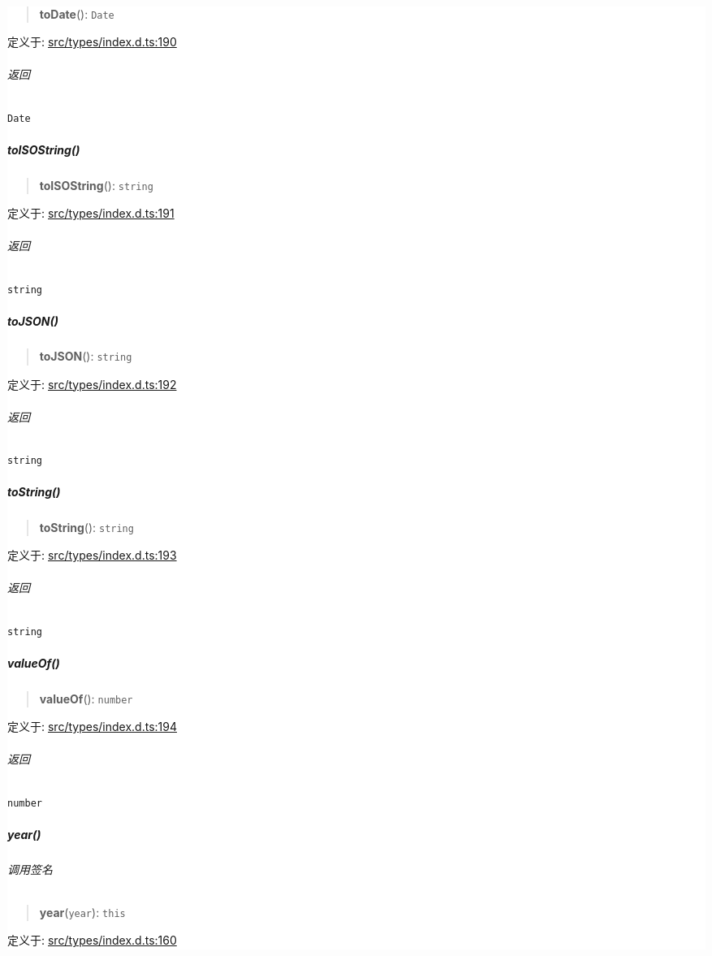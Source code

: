> **toDate**(): `Date`

定义于: [src/types/index.d.ts:190](https://github.com/fengxinming/date-manip/blob/c2d62c1a39faed6b959a43feaabc15f4e2d60a5a/src/types/index.d.ts#L190)

###### 返回

`Date`

##### toISOString()

> **toISOString**(): `string`

定义于: [src/types/index.d.ts:191](https://github.com/fengxinming/date-manip/blob/c2d62c1a39faed6b959a43feaabc15f4e2d60a5a/src/types/index.d.ts#L191)

###### 返回

`string`

##### toJSON()

> **toJSON**(): `string`

定义于: [src/types/index.d.ts:192](https://github.com/fengxinming/date-manip/blob/c2d62c1a39faed6b959a43feaabc15f4e2d60a5a/src/types/index.d.ts#L192)

###### 返回

`string`

##### toString()

> **toString**(): `string`

定义于: [src/types/index.d.ts:193](https://github.com/fengxinming/date-manip/blob/c2d62c1a39faed6b959a43feaabc15f4e2d60a5a/src/types/index.d.ts#L193)

###### 返回

`string`

##### valueOf()

> **valueOf**(): `number`

定义于: [src/types/index.d.ts:194](https://github.com/fengxinming/date-manip/blob/c2d62c1a39faed6b959a43feaabc15f4e2d60a5a/src/types/index.d.ts#L194)

###### 返回

`number`

##### year()

###### 调用签名

> **year**(`year`): `this`

定义于: [src/types/index.d.ts:160](https://github.com/fengxinming/date-manip/blob/c2d62c1a39faed6b959a43feaabc15f4e2d60a5a/src/types/index.d.ts#L160)
